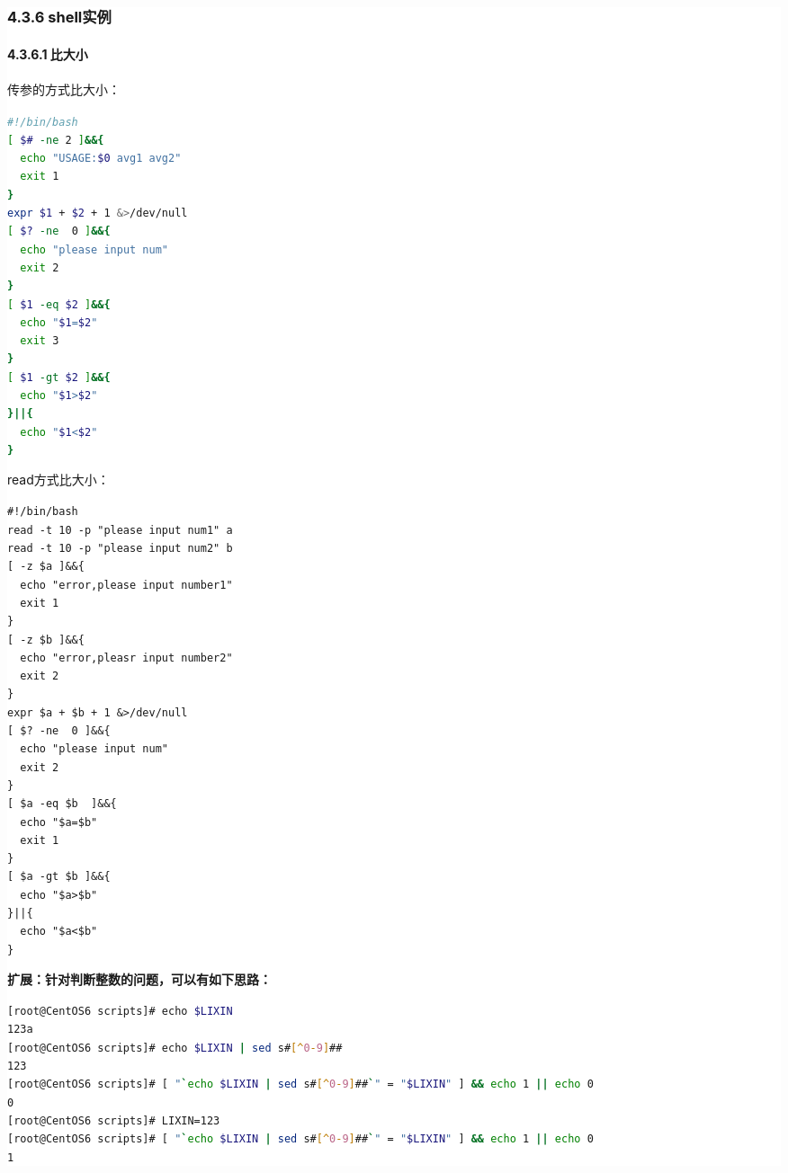### 4.3.6 shell实例
#### 4.3.6.1 比大小
传参的方式比大小：
```bash
#!/bin/bash
[ $# -ne 2 ]&&{
  echo "USAGE:$0 avg1 avg2"
  exit 1
}
expr $1 + $2 + 1 &>/dev/null
[ $? -ne  0 ]&&{
  echo "please input num"
  exit 2
}
[ $1 -eq $2 ]&&{
  echo "$1=$2"
  exit 3
}
[ $1 -gt $2 ]&&{
  echo "$1>$2"
}||{
  echo "$1<$2"
}
```

read方式比大小：
```
#!/bin/bash
read -t 10 -p "please input num1" a
read -t 10 -p "please input num2" b
[ -z $a ]&&{
  echo "error,please input number1"
  exit 1
}
[ -z $b ]&&{
  echo "error,pleasr input number2"
  exit 2
}
expr $a + $b + 1 &>/dev/null
[ $? -ne  0 ]&&{
  echo "please input num"
  exit 2
}
[ $a -eq $b  ]&&{
  echo "$a=$b"
  exit 1
}
[ $a -gt $b ]&&{
  echo "$a>$b"
}||{
  echo "$a<$b"
}
```
__扩展：针对判断整数的问题，可以有如下思路：__
```bash
[root@CentOS6 scripts]# echo $LIXIN
123a
[root@CentOS6 scripts]# echo $LIXIN | sed s#[^0-9]##
123
[root@CentOS6 scripts]# [ "`echo $LIXIN | sed s#[^0-9]##`" = "$LIXIN" ] && echo 1 || echo 0
0
[root@CentOS6 scripts]# LIXIN=123
[root@CentOS6 scripts]# [ "`echo $LIXIN | sed s#[^0-9]##`" = "$LIXIN" ] && echo 1 || echo 0
1
```